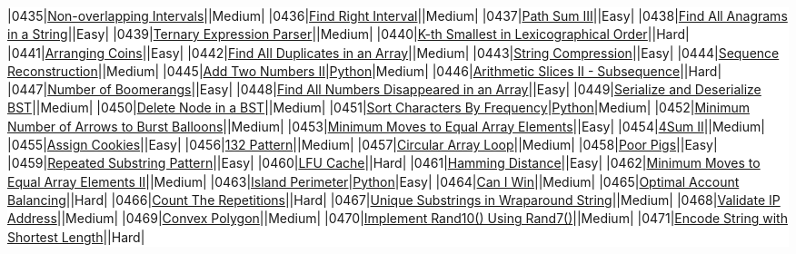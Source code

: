 |0435|[Non-overlapping Intervals](https://leetcode.com/problems/non-overlapping-intervals)|[](./answer/0435)|Medium|
|0436|[Find Right Interval](https://leetcode.com/problems/find-right-interval)|[](./answer/0436)|Medium|
|0437|[Path Sum III](https://leetcode.com/problems/path-sum-iii)|[](./answer/0437)|Easy|
|0438|[Find All Anagrams in a String](https://leetcode.com/problems/find-all-anagrams-in-a-string)|[](./answer/0438)|Easy|
|0439|[Ternary Expression Parser](https://leetcode.com/problems/ternary-expression-parser)|[](./answer/0439)|Medium|
|0440|[K-th Smallest in Lexicographical Order](https://leetcode.com/problems/k-th-smallest-in-lexicographical-order)|[](./answer/0440)|Hard|
|0441|[Arranging Coins](https://leetcode.com/problems/arranging-coins)|[](./answer/0441)|Easy|
|0442|[Find All Duplicates in an Array](https://leetcode.com/problems/find-all-duplicates-in-an-array)|[](./answer/0442)|Medium|
|0443|[String Compression](https://leetcode.com/problems/string-compression)|[](./answer/0443)|Easy|
|0444|[Sequence Reconstruction](https://leetcode.com/problems/sequence-reconstruction)|[](./answer/0444)|Medium|
|0445|[Add Two Numbers II](https://leetcode.com/problems/add-two-numbers-ii)|[Python](./answer/0445)|Medium|
|0446|[Arithmetic Slices II - Subsequence](https://leetcode.com/problems/arithmetic-slices-ii-subsequence)|[](./answer/0446)|Hard|
|0447|[Number of Boomerangs](https://leetcode.com/problems/number-of-boomerangs)|[](./answer/0447)|Easy|
|0448|[Find All Numbers Disappeared in an Array](https://leetcode.com/problems/find-all-numbers-disappeared-in-an-array)|[](./answer/0448)|Easy|
|0449|[Serialize and Deserialize BST](https://leetcode.com/problems/serialize-and-deserialize-bst)|[](./answer/0449)|Medium|
|0450|[Delete Node in a BST](https://leetcode.com/problems/delete-node-in-a-bst)|[](./answer/0450)|Medium|
|0451|[Sort Characters By Frequency](https://leetcode.com/problems/sort-characters-by-frequency)|[Python](./answer/0451)|Medium|
|0452|[Minimum Number of Arrows to Burst Balloons](https://leetcode.com/problems/minimum-number-of-arrows-to-burst-balloons)|[](./answer/0452)|Medium|
|0453|[Minimum Moves to Equal Array Elements](https://leetcode.com/problems/minimum-moves-to-equal-array-elements)|[](./answer/0453)|Easy|
|0454|[4Sum II](https://leetcode.com/problems/4sum-ii)|[](./answer/0454)|Medium|
|0455|[Assign Cookies](https://leetcode.com/problems/assign-cookies)|[](./answer/0455)|Easy|
|0456|[132 Pattern](https://leetcode.com/problems/132-pattern)|[](./answer/0456)|Medium|
|0457|[Circular Array Loop](https://leetcode.com/problems/circular-array-loop)|[](./answer/0457)|Medium|
|0458|[Poor Pigs](https://leetcode.com/problems/poor-pigs)|[](./answer/0458)|Easy|
|0459|[Repeated Substring Pattern](https://leetcode.com/problems/repeated-substring-pattern)|[](./answer/0459)|Easy|
|0460|[LFU Cache](https://leetcode.com/problems/lfu-cache)|[](./answer/0460)|Hard|
|0461|[Hamming Distance](https://leetcode.com/problems/hamming-distance)|[](./answer/0461)|Easy|
|0462|[Minimum Moves to Equal Array Elements II](https://leetcode.com/problems/minimum-moves-to-equal-array-elements-ii)|[](./answer/0462)|Medium|
|0463|[Island Perimeter](https://leetcode.com/problems/island-perimeter)|[Python](./answer/0463)|Easy|
|0464|[Can I Win](https://leetcode.com/problems/can-i-win)|[](./answer/0464)|Medium|
|0465|[Optimal Account Balancing](https://leetcode.com/problems/optimal-account-balancing)|[](./answer/0465)|Hard|
|0466|[Count The Repetitions](https://leetcode.com/problems/count-the-repetitions)|[](./answer/0466)|Hard|
|0467|[Unique Substrings in Wraparound String](https://leetcode.com/problems/unique-substrings-in-wraparound-string)|[](./answer/0467)|Medium|
|0468|[Validate IP Address](https://leetcode.com/problems/validate-ip-address)|[](./answer/0468)|Medium|
|0469|[Convex Polygon](https://leetcode.com/problems/convex-polygon)|[](./answer/0469)|Medium|
|0470|[Implement Rand10() Using Rand7()](https://leetcode.com/problems/implement-rand10-using-rand7)|[](./answer/0470)|Medium|
|0471|[Encode String with Shortest Length](https://leetcode.com/problems/encode-string-with-shortest-length)|[](./answer/0471)|Hard|